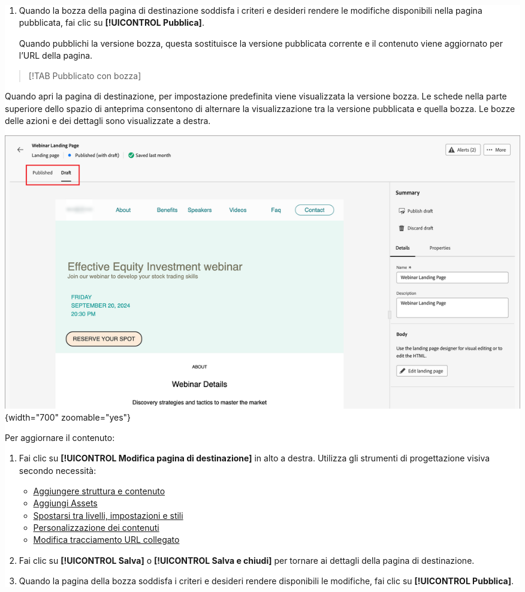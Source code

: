 1. Quando la bozza della pagina di destinazione soddisfa i criteri e desideri rendere le modifiche disponibili nella pagina pubblicata, fai clic su **[!UICONTROL Pubblica]**.

   Quando pubblichi la versione bozza, questa sostituisce la versione pubblicata corrente e il contenuto viene aggiornato per l’URL della pagina.

>[!TAB Pubblicato con bozza]

Quando apri la pagina di destinazione, per impostazione predefinita viene visualizzata la versione bozza. Le schede nella parte superiore dello spazio di anteprima consentono di alternare la visualizzazione tra la versione pubblicata e quella bozza. Le bozze delle azioni e dei dettagli sono visualizzate a destra.

![Anteprima e dettagli della versione bozza della pagina di destinazione](./assets/landing-page-published-draft-details.png){width="700" zoomable="yes"}

Per aggiornare il contenuto:

1. Fai clic su **[!UICONTROL Modifica pagina di destinazione]** in alto a destra. Utilizza gli strumenti di progettazione visiva secondo necessità:

   * [Aggiungere struttura e contenuto](./landing-page-design.md#add-structure-and-content)
   * [Aggiungi Assets](./landing-page-design.md#add-assets)
   * [Spostarsi tra livelli, impostazioni e stili](./landing-page-design.md#navigate-the-layers-settings-and-styles)
   * [Personalizzazione dei contenuti](./landing-page-design.md#personalize-content)
   * [Modifica tracciamento URL collegato](./landing-page-design.md#edit-linked-url-tracking)

1. Fai clic su **[!UICONTROL Salva]** o **[!UICONTROL Salva e chiudi]** per tornare ai dettagli della pagina di destinazione.

1. Quando la pagina della bozza soddisfa i criteri e desideri rendere disponibili le modifiche, fai clic su **[!UICONTROL Pubblica]**.
